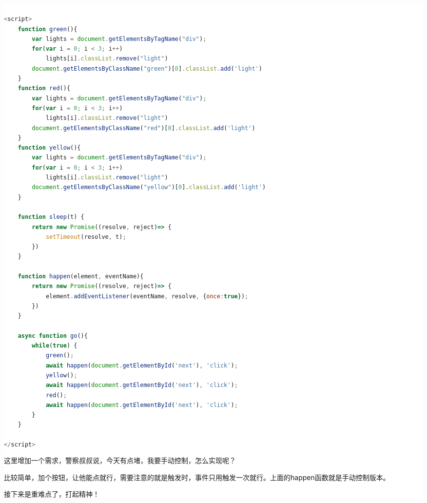 ```js

<script>
    function green(){
        var lights = document.getElementsByTagName("div");
        for(var i = 0; i < 3; i++)
            lights[i].classList.remove("light")
        document.getElementsByClassName("green")[0].classList.add('light')
    }
    function red(){
        var lights = document.getElementsByTagName("div");
        for(var i = 0; i < 3; i++)
            lights[i].classList.remove("light")
        document.getElementsByClassName("red")[0].classList.add('light')
    }
    function yellow(){
        var lights = document.getElementsByTagName("div");
        for(var i = 0; i < 3; i++)
            lights[i].classList.remove("light")
        document.getElementsByClassName("yellow")[0].classList.add('light')
    }

    function sleep(t) {
        return new Promise((resolve, reject)=> {
            setTimeout(resolve, t);
        })
    }

    function happen(element, eventName){
        return new Promise((resolve, reject)=> {
            element.addEventListener(eventName, resolve, {once:true});
        })
    }

    async function go(){
        while(true) {
            green();
            await happen(document.getElementById('next'), 'click');
            yellow();
            await happen(document.getElementById('next'), 'click');
            red();
            await happen(document.getElementById('next'), 'click');
        }
    }

</script>
```

这里增加一个需求，警察叔叔说，今天有点堵，我要手动控制，怎么实现呢？

比较简单，加个按钮，让他能点就行，需要注意的就是触发时，事件只用触发一次就行。上面的happen函数就是手动控制版本。

接下来是重难点了，打起精神！
